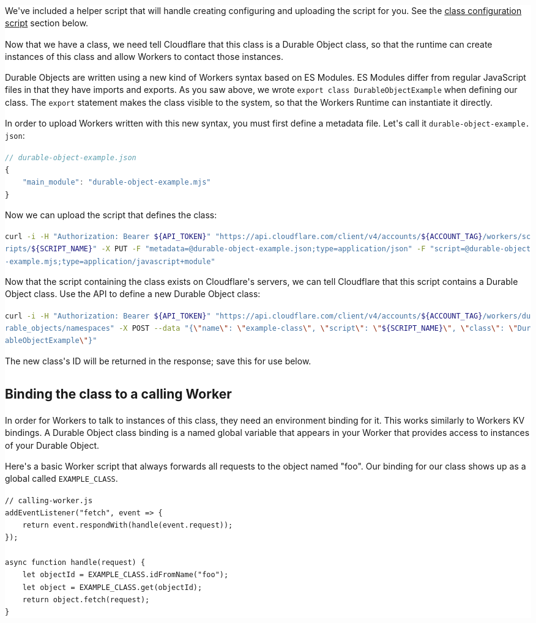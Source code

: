 We've included a helper script that will handle creating configuring and uploading the script for you.  See the [class configuration script](#classs-configuration-script) section below.

</Aside>

Now that we have a class, we need tell Cloudflare that this class is a Durable Object class, so that the runtime can create instances of this class and allow Workers to contact those instances.

Durable Objects are written using a new kind of Workers syntax based on ES Modules. ES Modules differ from regular JavaScript files in that they have imports and exports. As you saw above, we wrote `export class DurableObjectExample` when defining our class. The `export` statement makes the class visible to the system, so that the Workers Runtime can instantiate it directly.

In order to upload Workers written with this new syntax, you must first define a metadata file. Let's call it `durable-object-example.json`:

```js
// durable-object-example.json
{
    "main_module": "durable-object-example.mjs"
}
```

Now we can upload the script that defines the class:

```sh
curl -i -H "Authorization: Bearer ${API_TOKEN}" "https://api.cloudflare.com/client/v4/accounts/${ACCOUNT_TAG}/workers/scripts/${SCRIPT_NAME}" -X PUT -F "metadata=@durable-object-example.json;type=application/json" -F "script=@durable-object-example.mjs;type=application/javascript+module"
```

Now that the script containing the class exists on Cloudflare's servers, we can tell Cloudflare that this script contains a Durable Object class. Use the API to define a new Durable Object class:

```sh
curl -i -H "Authorization: Bearer ${API_TOKEN}" "https://api.cloudflare.com/client/v4/accounts/${ACCOUNT_TAG}/workers/durable_objects/namespaces" -X POST --data "{\"name\": \"example-class\", \"script\": \"${SCRIPT_NAME}\", \"class\": \"DurableObjectExample\"}"
```

The new class's ID will be returned in the response; save this for use below.

## Binding the class to a calling Worker

In order for Workers to talk to instances of this class, they need an environment binding for it. This works similarly to Workers KV bindings. A Durable Object class binding is a named global variable that appears in your Worker that provides access to instances of your Durable Object.

Here's a basic Worker script that always forwards all requests to the object named "foo". Our binding for our class shows up as a global called `EXAMPLE_CLASS`.

```
// calling-worker.js
addEventListener("fetch", event => {
    return event.respondWith(handle(event.request));
});

async function handle(request) {
    let objectId = EXAMPLE_CLASS.idFromName("foo");
    let object = EXAMPLE_CLASS.get(objectId);
    return object.fetch(request);
}
```
